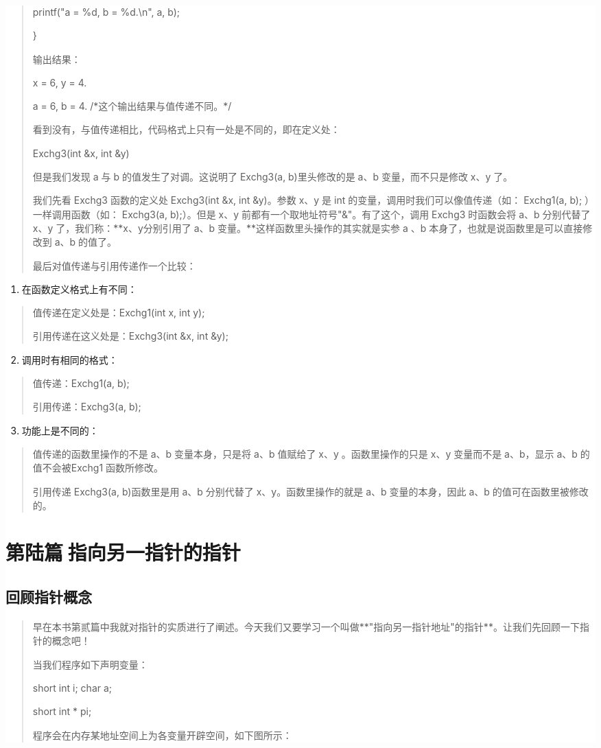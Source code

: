 >
> printf(\"a = %d, b = %d.\\n", a, b);
>
> }
>
> 输出结果：
>
> x = 6, y = 4.
>
> a = 6, b = 4. /\*这个输出结果与值传递不同。\*/
>
> 看到没有，与值传递相比，代码格式上只有一处是不同的，即在定义处：
>
> Exchg3(int &x, int &y)
>
> 但是我们发现 a 与 b 的值发生了对调。这说明了 Exchg3(a, b)里头修改的是 a、b 变量，而不只是修改 x、y 了。
>
> 我们先看 Exchg3 函数的定义处 Exchg3(int &x, int &y)。参数 x、y 是 int 的变量，调用时我们可以像值传递（如： Exchg1(a, b); ）一样调用函数（如： Exchg3(a, b);）。但是 x、y 前都有一个取地址符号"&"。有了这个，调用 Exchg3 时函数会将 a、b 分别代替了 x、y 了，我们称：**x、y分别引用了 a、b 变量。**这样函数里头操作的其实就是实参 a 、b 本身了，也就是说函数里是可以直接修改到 a、b 的值了。
>
> 最后对值传递与引用传递作一个比较：

1.  在函数定义格式上有不同：

> 值传递在定义处是：Exchg1(int x, int y);
>
> 引用传递在这义处是：Exchg3(int &x, int &y);

2.  调用时有相同的格式：

> 值传递：Exchg1(a, b);
>
> 引用传递：Exchg3(a, b);

3.  功能上是不同的：

> 值传递的函数里操作的不是 a、b 变量本身，只是将 a、b 值赋给了 x、y 。函数里操作的只是 x、y 变量而不是 a、b，显示 a、b 的值不会被Exchg1 函数所修改。
>
> 引用传递 Exchg3(a, b)函数里是用 a、b 分别代替了 x、y。函数里操作的就是 a、b 变量的本身，因此 a、b 的值可在函数里被修改的。

# 第陆篇 指向另一指针的指针

## 回顾指针概念

> 早在本书第贰篇中我就对指针的实质进行了阐述。今天我们又要学习一个叫做**"指向另一指针地址"的指针**。让我们先回顾一下指针的概念吧！
>
> 当我们程序如下声明变量：
>
> short int i; char a;
>
> short int \* pi;
>
> 程序会在内存某地址空间上为各变量开辟空间，如下图所示：
